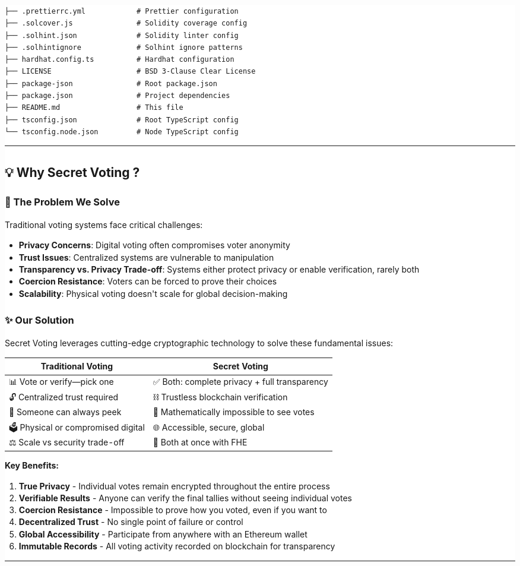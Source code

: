 ```
├── .prettierrc.yml            # Prettier configuration
├── .solcover.js               # Solidity coverage config
├── .solhint.json              # Solidity linter config
├── .solhintignore             # Solhint ignore patterns
├── hardhat.config.ts          # Hardhat configuration
├── LICENSE                    # BSD 3-Clause Clear License
├── package-json               # Root package.json
├── package.json               # Project dependencies
├── README.md                  # This file
├── tsconfig.json              # Root TypeScript config
└── tsconfig.node.json         # Node TypeScript config
```

---

## 💡 Why Secret Voting ?

### 🎯 The Problem We Solve

Traditional voting systems face critical challenges:
- **Privacy Concerns**: Digital voting often compromises voter anonymity
- **Trust Issues**: Centralized systems are vulnerable to manipulation
- **Transparency vs. Privacy Trade-off**: Systems either protect privacy or enable verification, rarely both
- **Coercion Resistance**: Voters can be forced to prove their choices
- **Scalability**: Physical voting doesn't scale for global decision-making

### ✨ Our Solution

Secret Voting leverages cutting-edge cryptographic technology to solve these fundamental issues:

| Traditional Voting | Secret Voting |
|-------------------|---------------|
| 📊 Vote or verify—pick one | ✅ Both: complete privacy + full transparency |
| 🔓 Centralized trust required | ⛓️ Trustless blockchain verification |
| 👀 Someone can always peek | 🔐 Mathematically impossible to see votes |
| 🗳️ Physical or compromised digital | 🌐 Accessible, secure, global |
| ⚖️ Scale vs security trade-off | 🚀 Both at once with FHE |

**Key Benefits:**
1. **True Privacy** - Individual votes remain encrypted throughout the entire process
2. **Verifiable Results** - Anyone can verify the final tallies without seeing individual votes
3. **Coercion Resistance** - Impossible to prove how you voted, even if you want to
4. **Decentralized Trust** - No single point of failure or control
5. **Global Accessibility** - Participate from anywhere with an Ethereum wallet
6. **Immutable Records** - All voting activity recorded on blockchain for transparency

---
